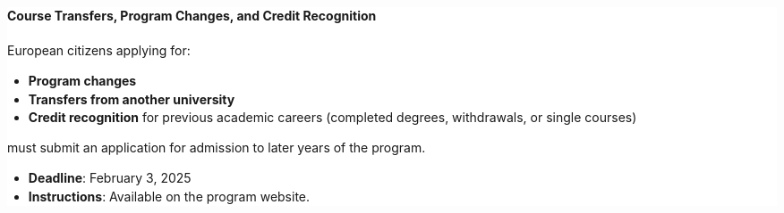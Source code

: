 
#### Course Transfers, Program Changes, and Credit Recognition  

European citizens applying for:  
- **Program changes**  
- **Transfers from another university**  
- **Credit recognition** for previous academic careers (completed degrees, withdrawals, or single courses)  

must submit an application for admission to later years of the program.  
- **Deadline**: February 3, 2025  
- **Instructions**: Available on the program website.  
